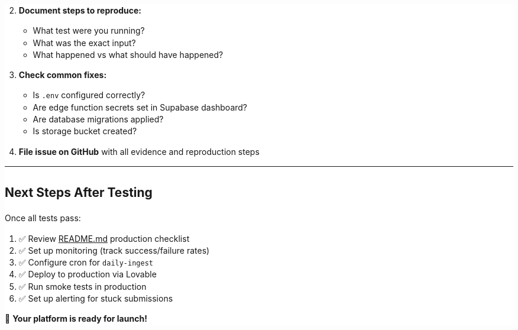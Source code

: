 2. **Document steps to reproduce:**
   - What test were you running?
   - What was the exact input?
   - What happened vs what should have happened?

3. **Check common fixes:**
   - Is `.env` configured correctly?
   - Are edge function secrets set in Supabase dashboard?
   - Are database migrations applied?
   - Is storage bucket created?

4. **File issue on GitHub** with all evidence and reproduction steps

---

## Next Steps After Testing

Once all tests pass:
1. ✅ Review [README.md](../README.md) production checklist
2. ✅ Set up monitoring (track success/failure rates)
3. ✅ Configure cron for `daily-ingest`
4. ✅ Deploy to production via Lovable
5. ✅ Run smoke tests in production
6. ✅ Set up alerting for stuck submissions

🎉 **Your platform is ready for launch!**
